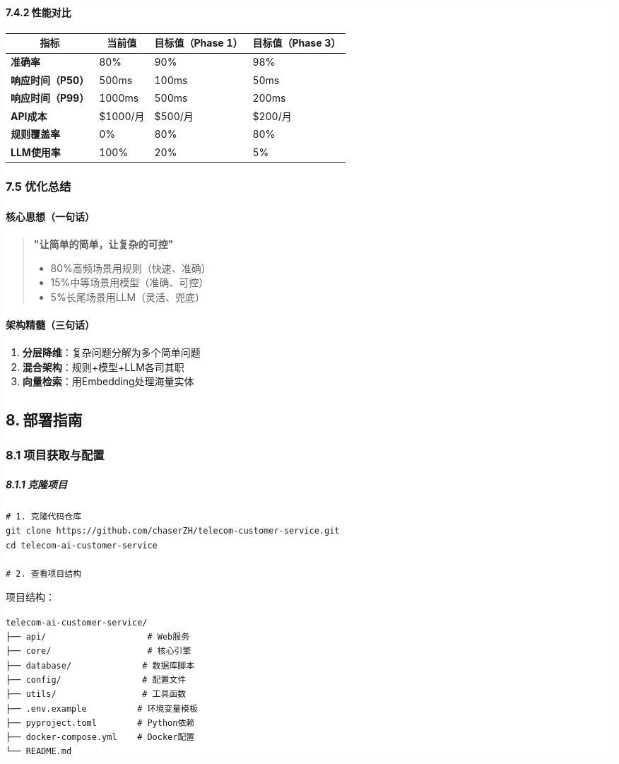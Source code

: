 #### 7.4.2 性能对比

| 指标                | 当前值   | 目标值（Phase 1） | 目标值（Phase 3） |
| ------------------- | -------- | ----------------- | ----------------- |
| **准确率**          | 80%      | 90%               | 98%               |
| **响应时间（P50）** | 500ms    | 100ms             | 50ms              |
| **响应时间（P99）** | 1000ms   | 500ms             | 200ms             |
| **API成本**         | $1000/月 | $500/月           | $200/月           |
| **规则覆盖率**      | 0%       | 80%               | 80%               |
| **LLM使用率**       | 100%     | 20%               | 5%                |

### 7.5 优化总结

#### 核心思想（一句话）

> **"让简单的简单，让复杂的可控"**
>
> - 80%高频场景用规则（快速、准确）
> - 15%中等场景用模型（准确、可控）
> - 5%长尾场景用LLM（灵活、兜底）

#### 架构精髓（三句话）

1. **分层降维**：复杂问题分解为多个简单问题
2. **混合架构**：规则+模型+LLM各司其职
3. **向量检索**：用Embedding处理海量实体



## 8. 部署指南

### 8.1 项目获取与配置

##### 8.1.1 克隆项目

```
# 1. 克隆代码仓库
git clone https://github.com/chaserZH/telecom-customer-service.git
cd telecom-ai-customer-service

# 2. 查看项目结构
```

项目结构：

```
telecom-ai-customer-service/
├── api/                    # Web服务
├── core/                   # 核心引擎
├── database/              # 数据库脚本
├── config/                # 配置文件
├── utils/                 # 工具函数
├── .env.example          # 环境变量模板
├── pyproject.toml        # Python依赖
├── docker-compose.yml    # Docker配置
└── README.md
```
